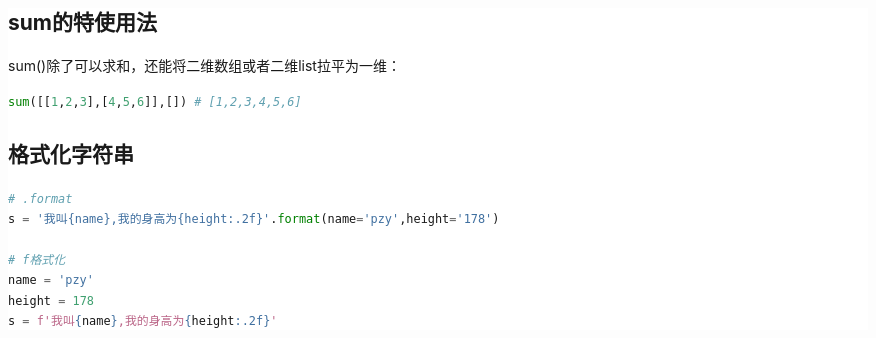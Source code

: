 ## sum的特使用法

sum()除了可以求和，还能将二维数组或者二维list拉平为一维：

```python
sum([[1,2,3],[4,5,6]],[]) # [1,2,3,4,5,6]
```

## 格式化字符串

```python
# .format
s = '我叫{name},我的身高为{height:.2f}'.format(name='pzy',height='178')

# f格式化
name = 'pzy'
height = 178
s = f'我叫{name},我的身高为{height:.2f}'
```

